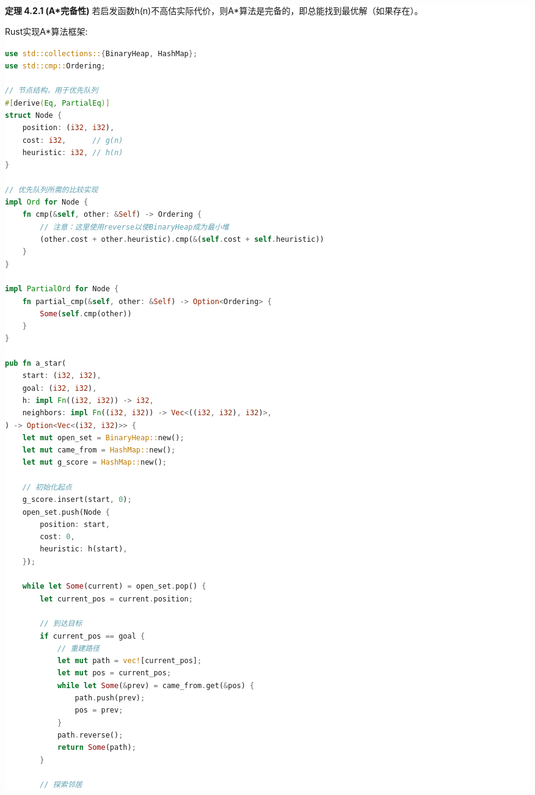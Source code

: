 **定理 4.2.1 (A*完备性)** 若启发函数h(n)不高估实际代价，则A*算法是完备的，即总能找到最优解（如果存在）。

Rust实现A*算法框架:

```rust
use std::collections::{BinaryHeap, HashMap};
use std::cmp::Ordering;

// 节点结构，用于优先队列
#[derive(Eq, PartialEq)]
struct Node {
    position: (i32, i32),
    cost: i32,      // g(n)
    heuristic: i32, // h(n)
}

// 优先队列所需的比较实现
impl Ord for Node {
    fn cmp(&self, other: &Self) -> Ordering {
        // 注意：这里使用reverse以使BinaryHeap成为最小堆
        (other.cost + other.heuristic).cmp(&(self.cost + self.heuristic))
    }
}

impl PartialOrd for Node {
    fn partial_cmp(&self, other: &Self) -> Option<Ordering> {
        Some(self.cmp(other))
    }
}

pub fn a_star(
    start: (i32, i32),
    goal: (i32, i32),
    h: impl Fn((i32, i32)) -> i32,
    neighbors: impl Fn((i32, i32)) -> Vec<((i32, i32), i32)>,
) -> Option<Vec<(i32, i32)>> {
    let mut open_set = BinaryHeap::new();
    let mut came_from = HashMap::new();
    let mut g_score = HashMap::new();
    
    // 初始化起点
    g_score.insert(start, 0);
    open_set.push(Node {
        position: start,
        cost: 0,
        heuristic: h(start),
    });
    
    while let Some(current) = open_set.pop() {
        let current_pos = current.position;
        
        // 到达目标
        if current_pos == goal {
            // 重建路径
            let mut path = vec![current_pos];
            let mut pos = current_pos;
            while let Some(&prev) = came_from.get(&pos) {
                path.push(prev);
                pos = prev;
            }
            path.reverse();
            return Some(path);
        }
        
        // 探索邻居
```